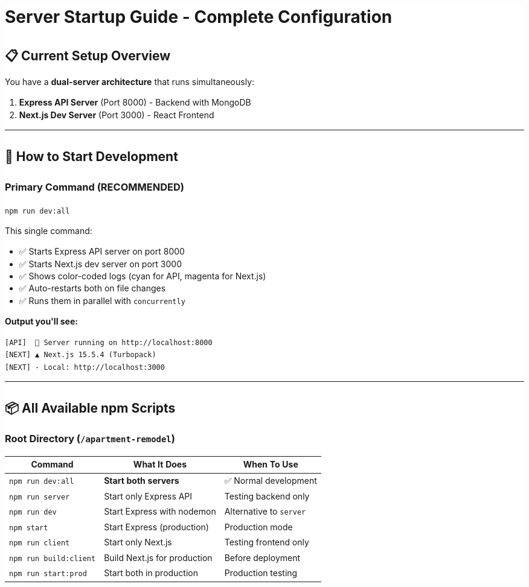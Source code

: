 # Server Startup Guide - Complete Configuration

## 📋 Current Setup Overview

You have a **dual-server architecture** that runs simultaneously:

1. **Express API Server** (Port 8000) - Backend with MongoDB
2. **Next.js Dev Server** (Port 3000) - React Frontend

---

## 🚀 How to Start Development

### Primary Command (RECOMMENDED)
```bash
npm run dev:all
```

This single command:
- ✅ Starts Express API server on port 8000
- ✅ Starts Next.js dev server on port 3000
- ✅ Shows color-coded logs (cyan for API, magenta for Next.js)
- ✅ Auto-restarts both on file changes
- ✅ Runs them in parallel with `concurrently`

**Output you'll see:**
```
[API]  🚀 Server running on http://localhost:8000
[NEXT] ▲ Next.js 15.5.4 (Turbopack)
[NEXT] - Local: http://localhost:3000
```

---

## 📦 All Available npm Scripts

### Root Directory (`/apartment-remodel`)

| Command | What It Does | When To Use |
|---------|--------------|-------------|
| `npm run dev:all` | **Start both servers** | ✅ Normal development |
| `npm run server` | Start only Express API | Testing backend only |
| `npm run dev` | Start Express with nodemon | Alternative to `server` |
| `npm start` | Start Express (production) | Production mode |
| `npm run client` | Start only Next.js | Testing frontend only |
| `npm run build:client` | Build Next.js for production | Before deployment |
| `npm run start:prod` | Start both in production | Production testing |
